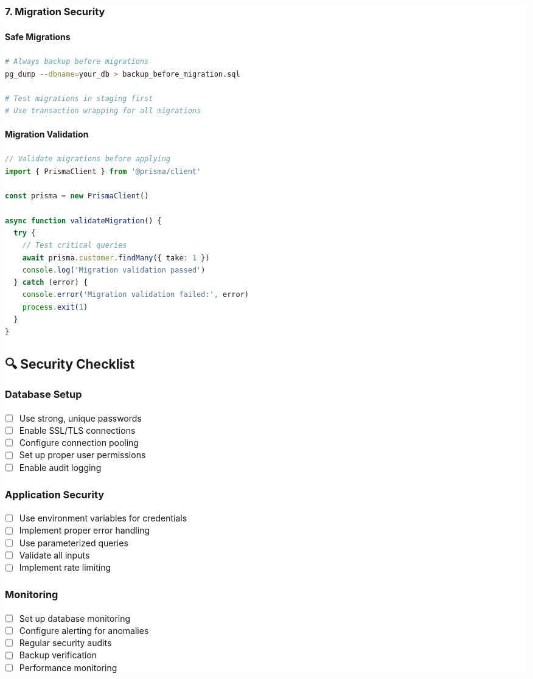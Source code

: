 ### 7. Migration Security

#### Safe Migrations
```bash
# Always backup before migrations
pg_dump --dbname=your_db > backup_before_migration.sql

# Test migrations in staging first
# Use transaction wrapping for all migrations
```

#### Migration Validation
```typescript
// Validate migrations before applying
import { PrismaClient } from '@prisma/client'

const prisma = new PrismaClient()

async function validateMigration() {
  try {
    // Test critical queries
    await prisma.customer.findMany({ take: 1 })
    console.log('Migration validation passed')
  } catch (error) {
    console.error('Migration validation failed:', error)
    process.exit(1)
  }
}
```

## 🔍 Security Checklist

### Database Setup
- [ ] Use strong, unique passwords
- [ ] Enable SSL/TLS connections
- [ ] Configure connection pooling
- [ ] Set up proper user permissions
- [ ] Enable audit logging

### Application Security
- [ ] Use environment variables for credentials
- [ ] Implement proper error handling
- [ ] Use parameterized queries
- [ ] Validate all inputs
- [ ] Implement rate limiting

### Monitoring
- [ ] Set up database monitoring
- [ ] Configure alerting for anomalies
- [ ] Regular security audits
- [ ] Backup verification
- [ ] Performance monitoring
